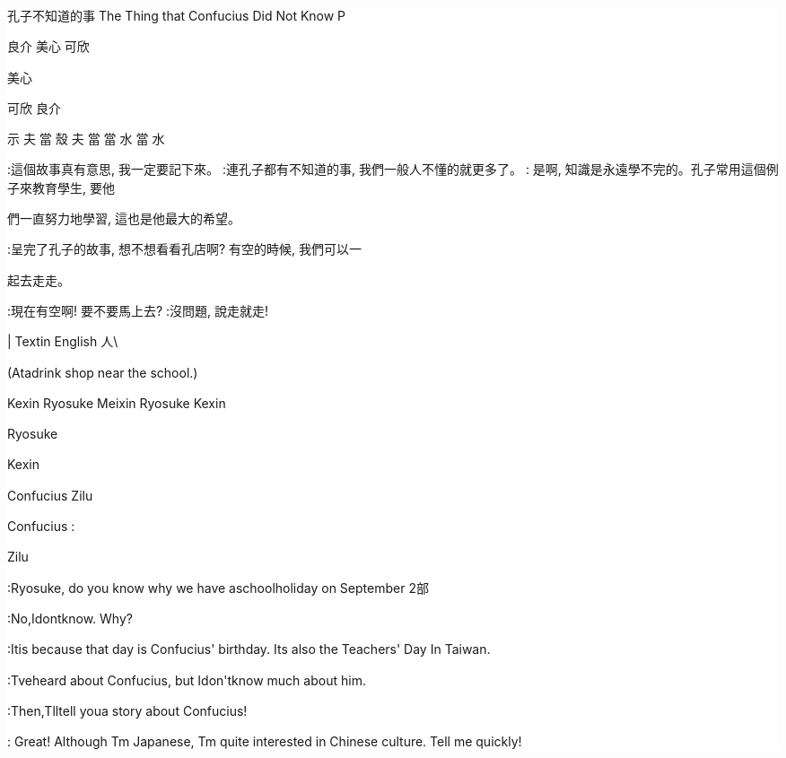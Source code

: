 孔子不知道的事
The Thing that Confucius Did Not Know        P

良介
美心
可欣

美心

可欣
良介

示 夫 當 殼 夫 當 當 水 當 水

:這個故事真有意思, 我一定要記下來。
:連孔子都有不知道的事, 我們一般人不懂的就更多了。
: 是啊, 知識是永遠學不完的。孔子常用這個例子來教育學生, 要他

們一直努力地學習, 這也是他最大的希望。

:呈完了孔子的故事, 想不想看看孔店啊? 有空的時候, 我們可以一

起去走走。

:現在有空啊! 要不要馬上去?
:沒問題, 說走就走!

| Textin English 人\

(Atadrink shop near the school.)

Kexin
Ryosuke
Meixin
Ryosuke
Kexin

Ryosuke

Kexin

Confucius
Zilu

Confucius :

Zilu

:Ryosuke, do you know why we have aschoolholiday on September 2部

:No,Idontknow. Why?

:Itis because that day is Confucius' birthday. Its also the Teachers' Day
In Taiwan.

:Tveheard about Confucius, but Idon'tknow much about him.

:Then,Tlltell youa story about Confucius!

: Great! Although Tm Japanese, Tm quite interested in Chinese culture.
Tell me quickly!
